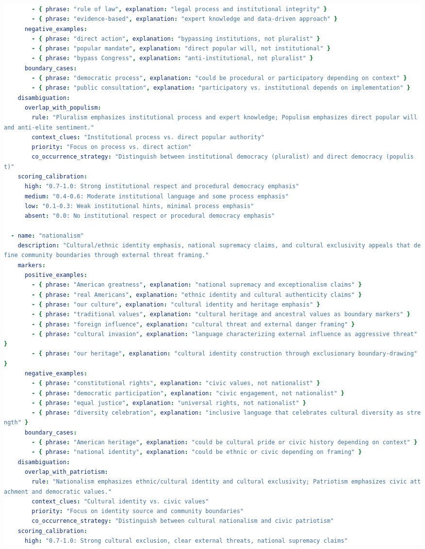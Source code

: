 ```yaml
        - { phrase: "rule of law", explanation: "legal process and institutional integrity" }
        - { phrase: "evidence-based", explanation: "expert knowledge and data-driven approach" }
      negative_examples:
        - { phrase: "direct action", explanation: "bypassing institutions, not pluralist" }
        - { phrase: "popular mandate", explanation: "direct popular will, not institutional" }
        - { phrase: "bypass Congress", explanation: "anti-institutional, not pluralist" }
      boundary_cases:
        - { phrase: "democratic process", explanation: "could be procedural or participatory depending on context" }
        - { phrase: "public consultation", explanation: "participatory vs. institutional depends on implementation" }
    disambiguation:
      overlap_with_populism:
        rule: "Pluralism emphasizes institutional process and expert knowledge; Populism emphasizes direct popular will and anti-elite sentiment."
        context_clues: "Institutional process vs. direct popular authority"
        priority: "Focus on process vs. direct action"
        co_occurrence_strategy: "Distinguish between institutional democracy (pluralist) and direct democracy (populist)"
    scoring_calibration:
      high: "0.7-1.0: Strong institutional respect and procedural democracy emphasis"
      medium: "0.4-0.6: Moderate institutional language and some process emphasis"
      low: "0.1-0.3: Weak institutional hints, minimal process emphasis"
      absent: "0.0: No institutional respect or procedural democracy emphasis"

  - name: "nationalism"
    description: "Cultural/ethnic identity emphasis, national supremacy claims, and cultural exclusivity appeals that define community boundaries through external threat framing."
    markers:
      positive_examples:
        - { phrase: "American greatness", explanation: "national supremacy and exceptionalism claims" }
        - { phrase: "real Americans", explanation: "ethnic identity and cultural authenticity claims" }
        - { phrase: "our culture", explanation: "cultural identity and heritage emphasis" }
        - { phrase: "traditional values", explanation: "cultural heritage and ancestral values as boundary markers" }
        - { phrase: "foreign influence", explanation: "cultural threat and external danger framing" }
        - { phrase: "cultural invasion", explanation: "language characterizing external influence as aggressive threat" }
        - { phrase: "our heritage", explanation: "cultural identity construction through exclusionary boundary-drawing" }
      negative_examples:
        - { phrase: "constitutional rights", explanation: "civic values, not nationalist" }
        - { phrase: "democratic participation", explanation: "civic engagement, not nationalist" }
        - { phrase: "equal justice", explanation: "universal rights, not nationalist" }
        - { phrase: "diversity celebration", explanation: "inclusive language that celebrates cultural diversity as strength" }
      boundary_cases:
        - { phrase: "American heritage", explanation: "could be cultural pride or civic history depending on context" }
        - { phrase: "national identity", explanation: "could be ethnic or civic depending on framing" }
    disambiguation:
      overlap_with_patriotism:
        rule: "Nationalism emphasizes ethnic/cultural identity and cultural exclusivity; Patriotism emphasizes civic attachment and democratic values."
        context_clues: "Cultural identity vs. civic values"
        priority: "Focus on identity source and community boundaries"
        co_occurrence_strategy: "Distinguish between cultural nationalism and civic patriotism"
    scoring_calibration:
      high: "0.7-1.0: Strong cultural exclusion, clear external threats, national supremacy claims"
```